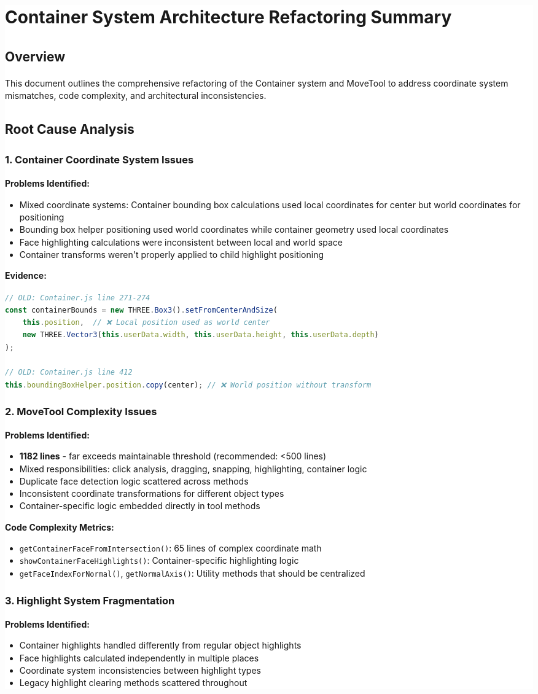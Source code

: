 # Container System Architecture Refactoring Summary

## Overview

This document outlines the comprehensive refactoring of the Container system and MoveTool to address coordinate system mismatches, code complexity, and architectural inconsistencies.

## Root Cause Analysis

### 1. **Container Coordinate System Issues**

**Problems Identified:**
- Mixed coordinate systems: Container bounding box calculations used local coordinates for center but world coordinates for positioning
- Bounding box helper positioning used world coordinates while container geometry used local coordinates
- Face highlighting calculations were inconsistent between local and world space
- Container transforms weren't properly applied to child highlight positioning

**Evidence:**
```javascript
// OLD: Container.js line 271-274
const containerBounds = new THREE.Box3().setFromCenterAndSize(
    this.position,  // ❌ Local position used as world center
    new THREE.Vector3(this.userData.width, this.userData.height, this.userData.depth)
);

// OLD: Container.js line 412
this.boundingBoxHelper.position.copy(center); // ❌ World position without transform
```

### 2. **MoveTool Complexity Issues**

**Problems Identified:**
- **1182 lines** - far exceeds maintainable threshold (recommended: <500 lines)
- Mixed responsibilities: click analysis, dragging, snapping, highlighting, container logic
- Duplicate face detection logic scattered across methods
- Inconsistent coordinate transformations for different object types
- Container-specific logic embedded directly in tool methods

**Code Complexity Metrics:**
- `getContainerFaceFromIntersection()`: 65 lines of complex coordinate math
- `showContainerFaceHighlights()`: Container-specific highlighting logic
- `getFaceIndexForNormal()`, `getNormalAxis()`: Utility methods that should be centralized

### 3. **Highlight System Fragmentation**

**Problems Identified:**
- Container highlights handled differently from regular object highlights
- Face highlights calculated independently in multiple places
- Coordinate system inconsistencies between highlight types
- Legacy highlight clearing methods scattered throughout
